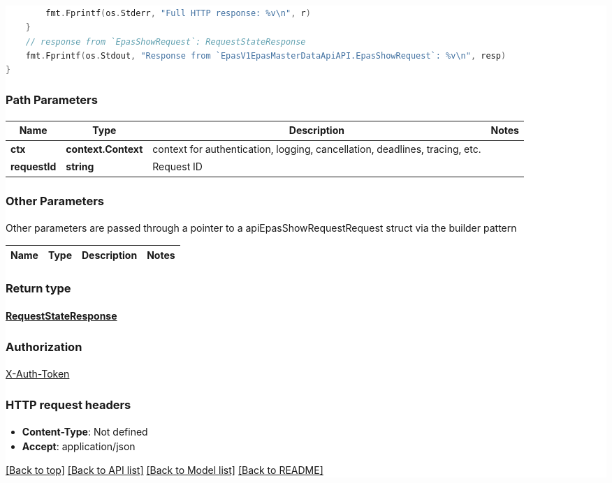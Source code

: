```go
		fmt.Fprintf(os.Stderr, "Full HTTP response: %v\n", r)
	}
	// response from `EpasShowRequest`: RequestStateResponse
	fmt.Fprintf(os.Stdout, "Response from `EpasV1EpasMasterDataApiAPI.EpasShowRequest`: %v\n", resp)
}
```

### Path Parameters


Name | Type | Description  | Notes
------------- | ------------- | ------------- | -------------
**ctx** | **context.Context** | context for authentication, logging, cancellation, deadlines, tracing, etc.
**requestId** | **string** | Request ID | 

### Other Parameters

Other parameters are passed through a pointer to a apiEpasShowRequestRequest struct via the builder pattern


Name | Type | Description  | Notes
------------- | ------------- | ------------- | -------------


### Return type

[**RequestStateResponse**](RequestStateResponse.md)

### Authorization

[X-Auth-Token](../README.md#X-Auth-Token)

### HTTP request headers

- **Content-Type**: Not defined
- **Accept**: application/json

[[Back to top]](#) [[Back to API list]](../README.md#documentation-for-api-endpoints)
[[Back to Model list]](../README.md#documentation-for-models)
[[Back to README]](../README.md)

